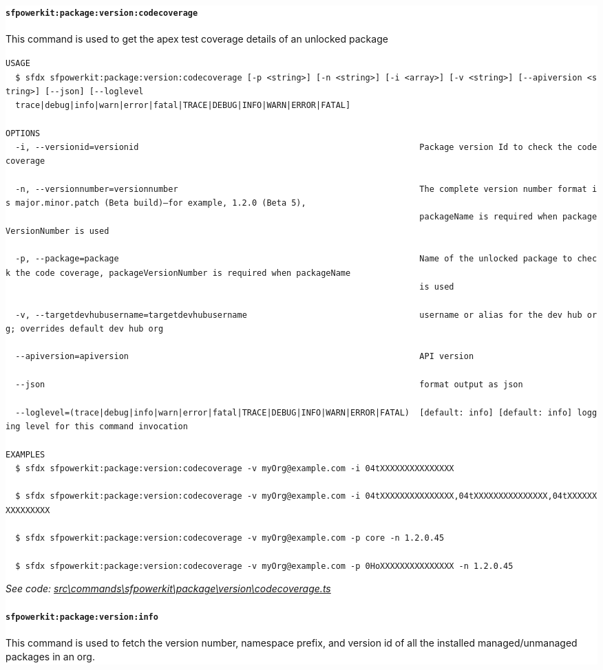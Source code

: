 #### `sfpowerkit:package:version:codecoverage`

This command is used to get the apex test coverage details of an unlocked package

```
USAGE
  $ sfdx sfpowerkit:package:version:codecoverage [-p <string>] [-n <string>] [-i <array>] [-v <string>] [--apiversion <string>] [--json] [--loglevel
  trace|debug|info|warn|error|fatal|TRACE|DEBUG|INFO|WARN|ERROR|FATAL]

OPTIONS
  -i, --versionid=versionid                                                         Package version Id to check the code coverage

  -n, --versionnumber=versionnumber                                                 The complete version number format is major.minor.patch (Beta build)—for example, 1.2.0 (Beta 5),
                                                                                    packageName is required when packageVersionNumber is used

  -p, --package=package                                                             Name of the unlocked package to check the code coverage, packageVersionNumber is required when packageName
                                                                                    is used

  -v, --targetdevhubusername=targetdevhubusername                                   username or alias for the dev hub org; overrides default dev hub org

  --apiversion=apiversion                                                           API version

  --json                                                                            format output as json

  --loglevel=(trace|debug|info|warn|error|fatal|TRACE|DEBUG|INFO|WARN|ERROR|FATAL)  [default: info] [default: info] logging level for this command invocation

EXAMPLES
  $ sfdx sfpowerkit:package:version:codecoverage -v myOrg@example.com -i 04tXXXXXXXXXXXXXXX

  $ sfdx sfpowerkit:package:version:codecoverage -v myOrg@example.com -i 04tXXXXXXXXXXXXXXX,04tXXXXXXXXXXXXXXX,04tXXXXXXXXXXXXXXX

  $ sfdx sfpowerkit:package:version:codecoverage -v myOrg@example.com -p core -n 1.2.0.45

  $ sfdx sfpowerkit:package:version:codecoverage -v myOrg@example.com -p 0HoXXXXXXXXXXXXXXX -n 1.2.0.45
```

_See code:_ [_src\commands\sfpowerkit\package\version\codecoverage.ts_](https://github.com/Accenture/sfpowerkit/blob/main/src/commands/sfpowerkit/package/version/codecoverage.ts)

#### `sfpowerkit:package:version:info`

This command is used to fetch the version number, namespace prefix, and version id of all the installed managed/unmanaged packages in an org.

